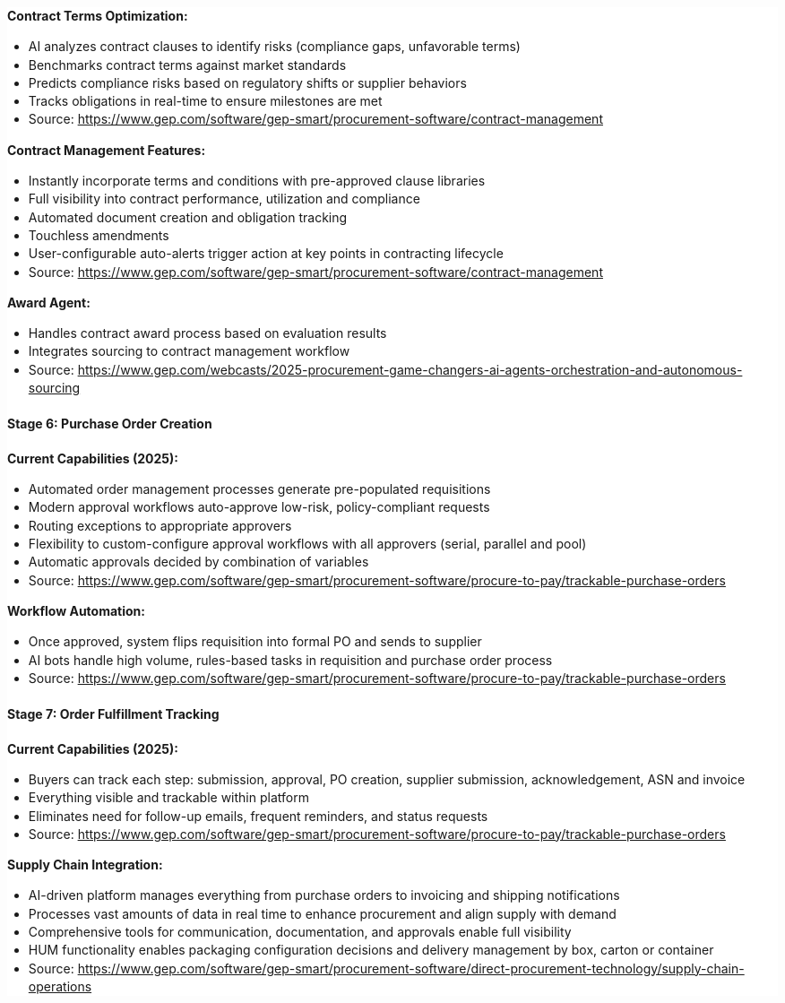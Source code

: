 **Contract Terms Optimization:**
- AI analyzes contract clauses to identify risks (compliance gaps, unfavorable terms)
- Benchmarks contract terms against market standards
- Predicts compliance risks based on regulatory shifts or supplier behaviors
- Tracks obligations in real-time to ensure milestones are met
- Source: https://www.gep.com/software/gep-smart/procurement-software/contract-management

**Contract Management Features:**
- Instantly incorporate terms and conditions with pre-approved clause libraries
- Full visibility into contract performance, utilization and compliance
- Automated document creation and obligation tracking
- Touchless amendments
- User-configurable auto-alerts trigger action at key points in contracting lifecycle
- Source: https://www.gep.com/software/gep-smart/procurement-software/contract-management

**Award Agent:**
- Handles contract award process based on evaluation results
- Integrates sourcing to contract management workflow
- Source: https://www.gep.com/webcasts/2025-procurement-game-changers-ai-agents-orchestration-and-autonomous-sourcing

#### Stage 6: Purchase Order Creation

**Current Capabilities (2025):**
- Automated order management processes generate pre-populated requisitions
- Modern approval workflows auto-approve low-risk, policy-compliant requests
- Routing exceptions to appropriate approvers
- Flexibility to custom-configure approval workflows with all approvers (serial, parallel and pool)
- Automatic approvals decided by combination of variables
- Source: https://www.gep.com/software/gep-smart/procurement-software/procure-to-pay/trackable-purchase-orders

**Workflow Automation:**
- Once approved, system flips requisition into formal PO and sends to supplier
- AI bots handle high volume, rules-based tasks in requisition and purchase order process
- Source: https://www.gep.com/software/gep-smart/procurement-software/procure-to-pay/trackable-purchase-orders

#### Stage 7: Order Fulfillment Tracking

**Current Capabilities (2025):**
- Buyers can track each step: submission, approval, PO creation, supplier submission, acknowledgement, ASN and invoice
- Everything visible and trackable within platform
- Eliminates need for follow-up emails, frequent reminders, and status requests
- Source: https://www.gep.com/software/gep-smart/procurement-software/procure-to-pay/trackable-purchase-orders

**Supply Chain Integration:**
- AI-driven platform manages everything from purchase orders to invoicing and shipping notifications
- Processes vast amounts of data in real time to enhance procurement and align supply with demand
- Comprehensive tools for communication, documentation, and approvals enable full visibility
- HUM functionality enables packaging configuration decisions and delivery management by box, carton or container
- Source: https://www.gep.com/software/gep-smart/procurement-software/direct-procurement-technology/supply-chain-operations
